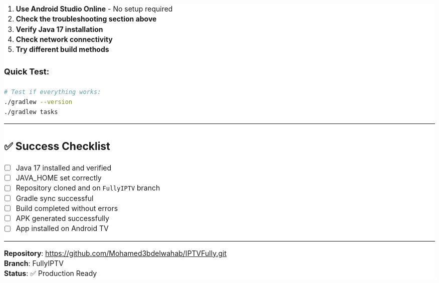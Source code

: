 1. **Use Android Studio Online** - No setup required
2. **Check the troubleshooting section above**
3. **Verify Java 17 installation**
4. **Check network connectivity**
5. **Try different build methods**

### **Quick Test:**
```bash
# Test if everything works:
./gradlew --version
./gradlew tasks
```

---

## **✅ Success Checklist**

- [ ] Java 17 installed and verified
- [ ] JAVA_HOME set correctly
- [ ] Repository cloned and on `FullyIPTV` branch
- [ ] Gradle sync successful
- [ ] Build completed without errors
- [ ] APK generated successfully
- [ ] App installed on Android TV

---

**Repository**: https://github.com/Mohamed3bdelwahab/IPTVFully.git  
**Branch**: FullyIPTV  
**Status**: ✅ Production Ready
